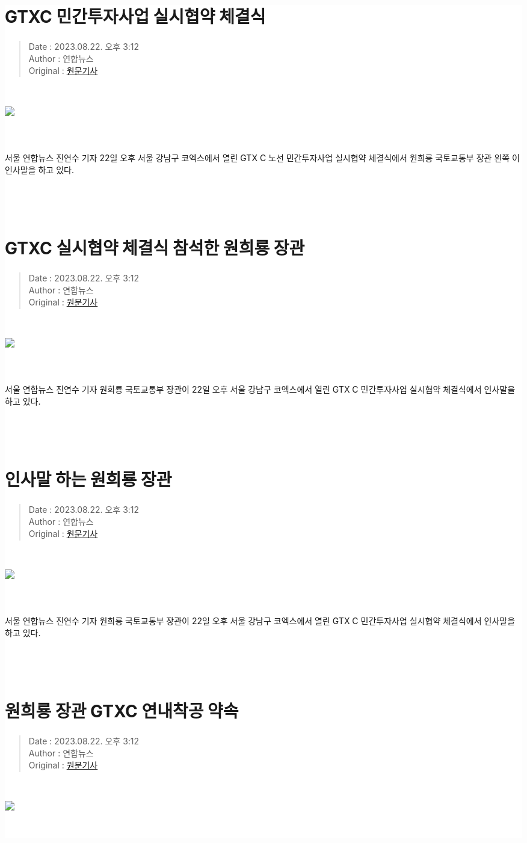   
# GTXC 민간투자사업 실시협약 체결식  
  
> Date : 2023.08.22. 오후 3:12  
> Author : 연합뉴스  
> Original : [원문기사](https://n.news.naver.com/mnews/article/001/0014144909?sid=101)  
<br/>  
  
<img src="https://imgnews.pstatic.net/image/001/2023/08/22/PYH2023082213450001300_P4_20230822151219386.jpg?type=w647" id="img1"></img>  
<br/><br/>  
  
서울 연합뉴스 진연수 기자 22일 오후 서울 강남구 코엑스에서 열린 GTX C 노선 민간투자사업 실시협약 체결식에서 원희룡 국토교통부 장관 왼쪽 이 인사말을 하고 있다.  
<br/><br/><br/>  

  
# GTXC 실시협약 체결식 참석한 원희룡 장관  
  
> Date : 2023.08.22. 오후 3:12  
> Author : 연합뉴스  
> Original : [원문기사](https://n.news.naver.com/mnews/article/001/0014144908?sid=101)  
<br/>  
  
<img src="https://imgnews.pstatic.net/image/001/2023/08/22/PYH2023082213430001300_P4_20230822151217669.jpg?type=w647" id="img1"></img>  
<br/><br/>  
  
서울 연합뉴스 진연수 기자 원희룡 국토교통부 장관이 22일 오후 서울 강남구 코엑스에서 열린 GTX C 민간투자사업 실시협약 체결식에서 인사말을 하고 있다.  
<br/><br/><br/>  

  
# 인사말 하는 원희룡 장관  
  
> Date : 2023.08.22. 오후 3:12  
> Author : 연합뉴스  
> Original : [원문기사](https://n.news.naver.com/mnews/article/001/0014144907?sid=101)  
<br/>  
  
<img src="https://imgnews.pstatic.net/image/001/2023/08/22/PYH2023082213410001300_P4_20230822151215740.jpg?type=w647" id="img1"></img>  
<br/><br/>  
  
서울 연합뉴스 진연수 기자 원희룡 국토교통부 장관이 22일 오후 서울 강남구 코엑스에서 열린 GTX C 민간투자사업 실시협약 체결식에서 인사말을 하고 있다.  
<br/><br/><br/>  

  
# 원희룡 장관 GTXC 연내착공 약속  
  
> Date : 2023.08.22. 오후 3:12  
> Author : 연합뉴스  
> Original : [원문기사](https://n.news.naver.com/mnews/article/001/0014144906?sid=101)  
<br/>  
  
<img src="https://imgnews.pstatic.net/image/001/2023/08/22/PYH2023082213400001300_P4_20230822151213783.jpg?type=w647" id="img1"></img>  
<br/><br/>  
  